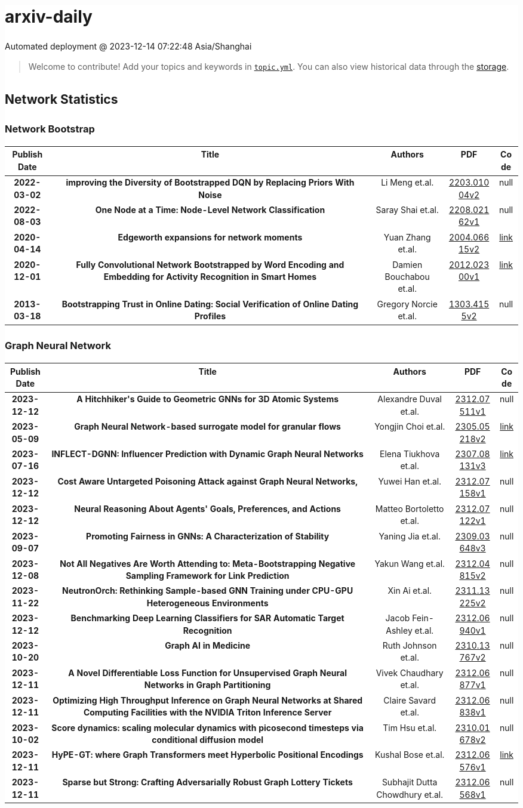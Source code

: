 # arxiv-daily
 Automated deployment @ 2023-12-14 07:22:48 Asia/Shanghai
> Welcome to contribute! Add your topics and keywords in [`topic.yml`](https://github.com/gux99/arxiv-daily/blob/main/database/topic.yml).
> You can also view historical data through the [storage](https://github.com/gux99/arxiv-daily/blob/main/database/storage).

## Network Statistics

### Network Bootstrap
|Publish Date|Title|Authors|PDF|Code|
| :---: | :---: | :---: | :---: | :---: |
|**2022-03-02**|**improving the Diversity of Bootstrapped DQN by Replacing Priors With Noise**|Li Meng et.al.|[2203.01004v2](http://arxiv.org/abs/2203.01004v2)|null|
|**2022-08-03**|**One Node at a Time: Node-Level Network Classification**|Saray Shai et.al.|[2208.02162v1](http://arxiv.org/abs/2208.02162v1)|null|
|**2020-04-14**|**Edgeworth expansions for network moments**|Yuan Zhang et.al.|[2004.06615v2](http://arxiv.org/abs/2004.06615v2)|[link](https://github.com/yzhanghf/NetworkEdgeworthExpansion)|
|**2020-12-01**|**Fully Convolutional Network Bootstrapped by Word Encoding and Embedding for Activity Recognition in Smart Homes**|Damien Bouchabou et.al.|[2012.02300v1](http://arxiv.org/abs/2012.02300v1)|[link](https://github.com/dbouchabou/Fully-Convolutional-Network-Smart-Homes)|
|**2013-03-18**|**Bootstrapping Trust in Online Dating: Social Verification of Online Dating Profiles**|Gregory Norcie et.al.|[1303.4155v2](http://arxiv.org/abs/1303.4155v2)|null|

### Graph Neural Network
|Publish Date|Title|Authors|PDF|Code|
| :---: | :---: | :---: | :---: | :---: |
|**2023-12-12**|**A Hitchhiker's Guide to Geometric GNNs for 3D Atomic Systems**|Alexandre Duval et.al.|[2312.07511v1](http://arxiv.org/abs/2312.07511v1)|null|
|**2023-05-09**|**Graph Neural Network-based surrogate model for granular flows**|Yongjin Choi et.al.|[2305.05218v2](http://arxiv.org/abs/2305.05218v2)|[link](https://github.com/geoelements/gns)|
|**2023-07-16**|**INFLECT-DGNN: Influencer Prediction with Dynamic Graph Neural Networks**|Elena Tiukhova et.al.|[2307.08131v3](http://arxiv.org/abs/2307.08131v3)|[link](https://github.com/banking-analytics-lab/inflect)|
|**2023-12-12**|**Cost Aware Untargeted Poisoning Attack against Graph Neural Networks,**|Yuwei Han et.al.|[2312.07158v1](http://arxiv.org/abs/2312.07158v1)|null|
|**2023-12-12**|**Neural Reasoning About Agents' Goals, Preferences, and Actions**|Matteo Bortoletto et.al.|[2312.07122v1](http://arxiv.org/abs/2312.07122v1)|null|
|**2023-09-07**|**Promoting Fairness in GNNs: A Characterization of Stability**|Yaning Jia et.al.|[2309.03648v3](http://arxiv.org/abs/2309.03648v3)|null|
|**2023-12-08**|**Not All Negatives Are Worth Attending to: Meta-Bootstrapping Negative Sampling Framework for Link Prediction**|Yakun Wang et.al.|[2312.04815v2](http://arxiv.org/abs/2312.04815v2)|null|
|**2023-11-22**|**NeutronOrch: Rethinking Sample-based GNN Training under CPU-GPU Heterogeneous Environments**|Xin Ai et.al.|[2311.13225v2](http://arxiv.org/abs/2311.13225v2)|null|
|**2023-12-12**|**Benchmarking Deep Learning Classifiers for SAR Automatic Target Recognition**|Jacob Fein-Ashley et.al.|[2312.06940v1](http://arxiv.org/abs/2312.06940v1)|null|
|**2023-10-20**|**Graph AI in Medicine**|Ruth Johnson et.al.|[2310.13767v2](http://arxiv.org/abs/2310.13767v2)|null|
|**2023-12-11**|**A Novel Differentiable Loss Function for Unsupervised Graph Neural Networks in Graph Partitioning**|Vivek Chaudhary et.al.|[2312.06877v1](http://arxiv.org/abs/2312.06877v1)|null|
|**2023-12-11**|**Optimizing High Throughput Inference on Graph Neural Networks at Shared Computing Facilities with the NVIDIA Triton Inference Server**|Claire Savard et.al.|[2312.06838v1](http://arxiv.org/abs/2312.06838v1)|null|
|**2023-10-02**|**Score dynamics: scaling molecular dynamics with picosecond timesteps via conditional diffusion model**|Tim Hsu et.al.|[2310.01678v2](http://arxiv.org/abs/2310.01678v2)|null|
|**2023-12-11**|**HyPE-GT: where Graph Transformers meet Hyperbolic Positional Encodings**|Kushal Bose et.al.|[2312.06576v1](http://arxiv.org/abs/2312.06576v1)|[link](https://github.com/kushalbose92/hype-gt)|
|**2023-12-11**|**Sparse but Strong: Crafting Adversarially Robust Graph Lottery Tickets**|Subhajit Dutta Chowdhury et.al.|[2312.06568v1](http://arxiv.org/abs/2312.06568v1)|null|
